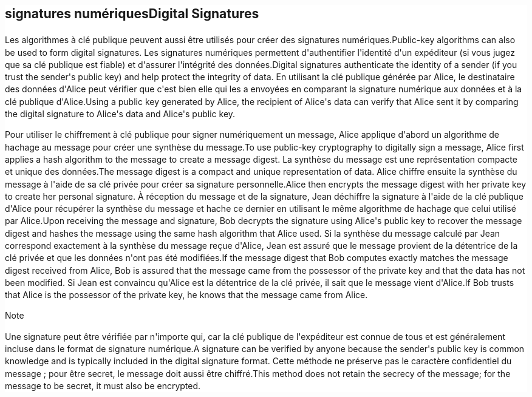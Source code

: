 ## <a name="digital-signatures"></a><span data-ttu-id="0beb3-227">signatures numériques</span><span class="sxs-lookup"><span data-stu-id="0beb3-227">Digital Signatures</span></span>

<span data-ttu-id="0beb3-228">Les algorithmes à clé publique peuvent aussi être utilisés pour créer des signatures numériques.</span><span class="sxs-lookup"><span data-stu-id="0beb3-228">Public-key algorithms can also be used to form digital signatures.</span></span> <span data-ttu-id="0beb3-229">Les signatures numériques permettent d'authentifier l'identité d'un expéditeur (si vous jugez que sa clé publique est fiable) et d'assurer l'intégrité des données.</span><span class="sxs-lookup"><span data-stu-id="0beb3-229">Digital signatures authenticate the identity of a sender (if you trust the sender's public key) and help protect the integrity of data.</span></span> <span data-ttu-id="0beb3-230">En utilisant la clé publique générée par Alice, le destinataire des données d'Alice peut vérifier que c'est bien elle qui les a envoyées en comparant la signature numérique aux données et à la clé publique d'Alice.</span><span class="sxs-lookup"><span data-stu-id="0beb3-230">Using a public key generated by Alice, the recipient of Alice's data can verify that Alice sent it by comparing the digital signature to Alice's data and Alice's public key.</span></span>

<span data-ttu-id="0beb3-231">Pour utiliser le chiffrement à clé publique pour signer numériquement un message, Alice applique d'abord un algorithme de hachage au message pour créer une synthèse du message.</span><span class="sxs-lookup"><span data-stu-id="0beb3-231">To use public-key cryptography to digitally sign a message, Alice first applies a hash algorithm to the message to create a message digest.</span></span> <span data-ttu-id="0beb3-232">La synthèse du message est une représentation compacte et unique des données.</span><span class="sxs-lookup"><span data-stu-id="0beb3-232">The message digest is a compact and unique representation of data.</span></span> <span data-ttu-id="0beb3-233">Alice chiffre ensuite la synthèse du message à l'aide de sa clé privée pour créer sa signature personnelle.</span><span class="sxs-lookup"><span data-stu-id="0beb3-233">Alice then encrypts the message digest with her private key to create her personal signature.</span></span> <span data-ttu-id="0beb3-234">À réception du message et de la signature, Jean déchiffre la signature à l'aide de la clé publique d'Alice pour récupérer la synthèse du message et hache ce dernier en utilisant le même algorithme de hachage que celui utilisé par Alice.</span><span class="sxs-lookup"><span data-stu-id="0beb3-234">Upon receiving the message and signature, Bob decrypts the signature using Alice's public key to recover the message digest and hashes the message using the same hash algorithm that Alice used.</span></span> <span data-ttu-id="0beb3-235">Si la synthèse du message calculé par Jean correspond exactement à la synthèse du message reçue d'Alice, Jean est assuré que le message provient de la détentrice de la clé privée et que les données n'ont pas été modifiées.</span><span class="sxs-lookup"><span data-stu-id="0beb3-235">If the message digest that Bob computes exactly matches the message digest received from Alice, Bob is assured that the message came from the possessor of the private key and that the data has not been modified.</span></span> <span data-ttu-id="0beb3-236">Si Jean est convaincu qu'Alice est la détentrice de la clé privée, il sait que le message vient d'Alice.</span><span class="sxs-lookup"><span data-stu-id="0beb3-236">If Bob trusts that Alice is the possessor of the private key, he knows that the message came from Alice.</span></span>

> [!NOTE]
> <span data-ttu-id="0beb3-237">Une signature peut être vérifiée par n'importe qui, car la clé publique de l'expéditeur est connue de tous et est généralement incluse dans le format de signature numérique.</span><span class="sxs-lookup"><span data-stu-id="0beb3-237">A signature can be verified by anyone because the sender's public key is common knowledge and is typically included in the digital signature format.</span></span> <span data-ttu-id="0beb3-238">Cette méthode ne préserve pas le caractère confidentiel du message ; pour être secret, le message doit aussi être chiffré.</span><span class="sxs-lookup"><span data-stu-id="0beb3-238">This method does not retain the secrecy of the message; for the message to be secret, it must also be encrypted.</span></span>
